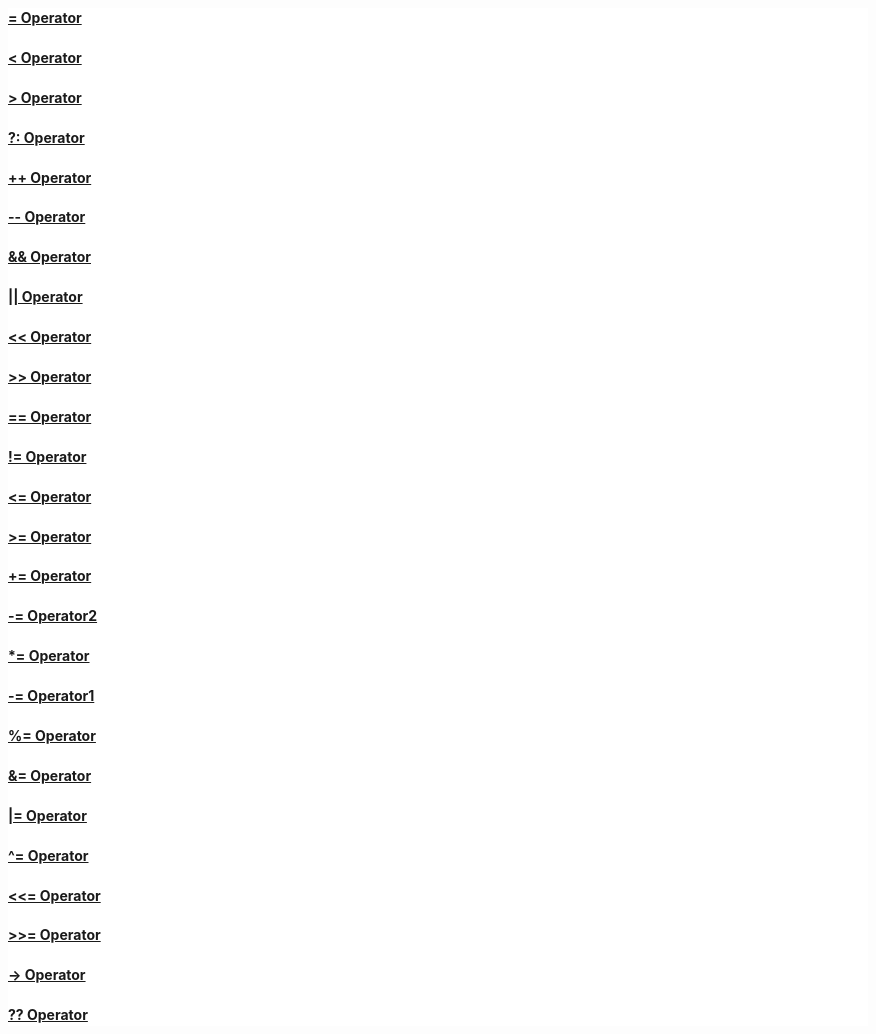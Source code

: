#### [= Operator](csharp/language-reference/operators/assignment-operator.md)
#### [< Operator](csharp/language-reference/operators/less-than-operator.md)
#### [> Operator](csharp/language-reference/operators/greater-than-operator.md)
#### [?: Operator](csharp/language-reference/operators/conditional-operator.md)
#### [++ Operator](csharp/language-reference/operators/increment-operator.md)
#### [-- Operator](csharp/language-reference/operators/decrement-operator.md)
#### [&& Operator](csharp/language-reference/operators/conditional-and-operator.md)
#### [|| Operator](csharp/language-reference/operators/conditional-or-operator.md)
#### [<< Operator](csharp/language-reference/operators/left-shift-operator.md)
#### [>> Operator](csharp/language-reference/operators/right-shift-operator.md)
#### [== Operator](csharp/language-reference/operators/equality-comparison-operator.md)
#### [!= Operator](csharp/language-reference/operators/not-equal-operator.md)
#### [<= Operator](csharp/language-reference/operators/less-than-equal-operator.md)
#### [>= Operator](csharp/language-reference/operators/greater-than-equal-operator.md)
#### [+= Operator](csharp/language-reference/operators/addition-assignment-operator.md)
#### [-= Operator2](csharp/language-reference/operators/subtraction-assignment-operator-1.md)
#### [*= Operator](csharp/language-reference/operators/multiplication-assignment-operator.md)
#### [-= Operator1](csharp/language-reference/operators/subtraction-assignment-operator.md)
#### [%= Operator](csharp/language-reference/operators/modulus-assignment-operator.md)
#### [&= Operator](csharp/language-reference/operators/and-assignment-operator.md)
#### [|= Operator](csharp/language-reference/operators/or-assignment-operator.md)
#### [^= Operator](csharp/language-reference/operators/xor-assignment-operator.md)
#### [<<= Operator](csharp/language-reference/operators/left-shift-assignment-operator.md)
#### [>>= Operator](csharp/language-reference/operators/right-shift-assignment-operator.md)
#### [-> Operator](csharp/language-reference/operators/dereference-operator.md)
#### [?? Operator](csharp/language-reference/operators/null-conditional-operator.md)